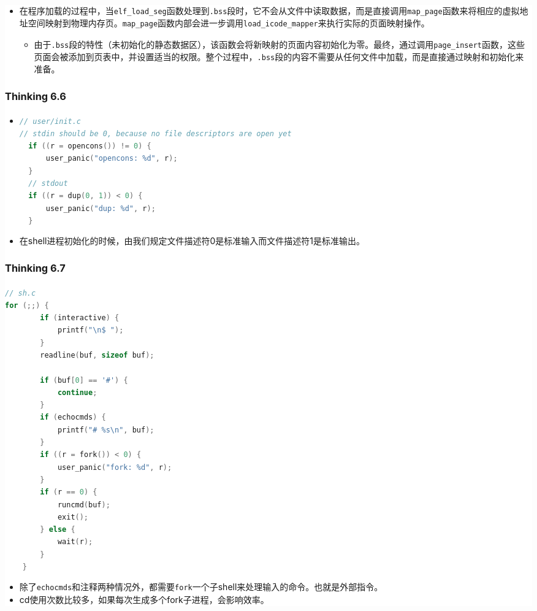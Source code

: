 + 在程序加载的过程中，当`elf_load_seg`函数处理到`.bss`段时，它不会从文件中读取数据，而是直接调用`map_page`函数来将相应的虚拟地址空间映射到物理内存页。`map_page`函数内部会进一步调用`load_icode_mapper`来执行实际的页面映射操作。

  + 由于`.bss`段的特性（未初始化的静态数据区），该函数会将新映射的页面内容初始化为零。最终，通过调用`page_insert`函数，这些页面会被添加到页表中，并设置适当的权限。整个过程中，`.bss`段的内容不需要从任何文件中加载，而是直接通过映射和初始化来准备。

### Thinking 6.6

+ ```c
  // user/init.c
  // stdin should be 0, because no file descriptors are open yet
  	if ((r = opencons()) != 0) {
  		user_panic("opencons: %d", r);
  	}
  	// stdout
  	if ((r = dup(0, 1)) < 0) {
  		user_panic("dup: %d", r);
  	}
  ```

+ 在shell进程初始化的时候，由我们规定文件描述符0是标准输入而文件描述符1是标准输出。

### Thinking 6.7

```c
// sh.c
for (;;) {
		if (interactive) {
			printf("\n$ ");
		}
		readline(buf, sizeof buf);

		if (buf[0] == '#') {
			continue;
		}
		if (echocmds) {
			printf("# %s\n", buf);
		}
		if ((r = fork()) < 0) {
			user_panic("fork: %d", r);
		}
		if (r == 0) {
			runcmd(buf);
			exit();
		} else {
			wait(r);
		}
	}

```

+ 除了`echocmds`和注释两种情况外，都需要`fork`一个子shell来处理输入的命令。也就是外部指令。
+ cd使用次数比较多，如果每次生成多个fork子进程，会影响效率。
